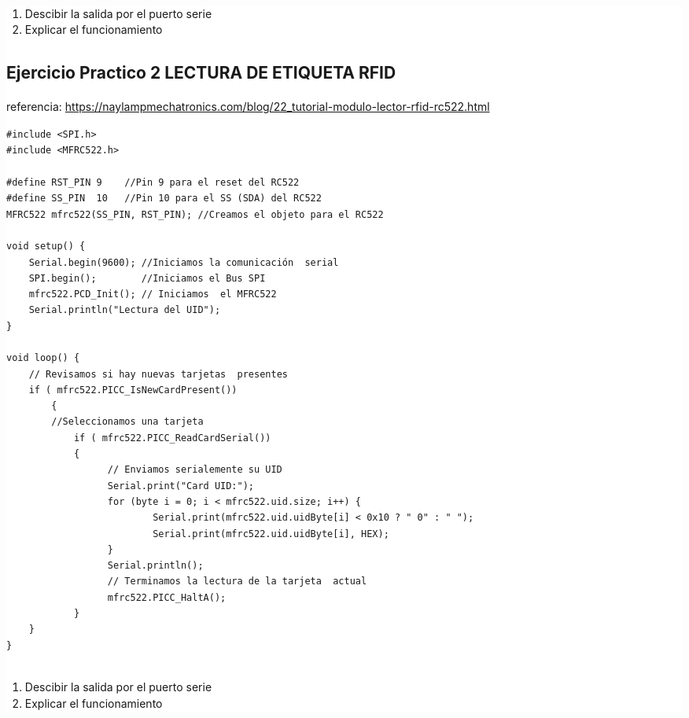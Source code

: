 ```
```
1. Descibir la salida por el puerto serie 
2. Explicar el funcionamiento 


## Ejercicio Practico 2 LECTURA DE ETIQUETA RFID 


referencia:  https://naylampmechatronics.com/blog/22_tutorial-modulo-lector-rfid-rc522.html




```
#include <SPI.h>
#include <MFRC522.h>

#define RST_PIN	9    //Pin 9 para el reset del RC522
#define SS_PIN	10   //Pin 10 para el SS (SDA) del RC522
MFRC522 mfrc522(SS_PIN, RST_PIN); //Creamos el objeto para el RC522

void setup() {
	Serial.begin(9600); //Iniciamos la comunicación  serial
	SPI.begin();        //Iniciamos el Bus SPI
	mfrc522.PCD_Init(); // Iniciamos  el MFRC522
	Serial.println("Lectura del UID");
}

void loop() {
	// Revisamos si hay nuevas tarjetas  presentes
	if ( mfrc522.PICC_IsNewCardPresent()) 
        {  
  		//Seleccionamos una tarjeta
            if ( mfrc522.PICC_ReadCardSerial()) 
            {
                  // Enviamos serialemente su UID
                  Serial.print("Card UID:");
                  for (byte i = 0; i < mfrc522.uid.size; i++) {
                          Serial.print(mfrc522.uid.uidByte[i] < 0x10 ? " 0" : " ");
                          Serial.print(mfrc522.uid.uidByte[i], HEX);   
                  } 
                  Serial.println();
                  // Terminamos la lectura de la tarjeta  actual
                  mfrc522.PICC_HaltA();         
            }      
	}	
}


```


1. Descibir la salida por el puerto serie 
2. Explicar el funcionamiento 
